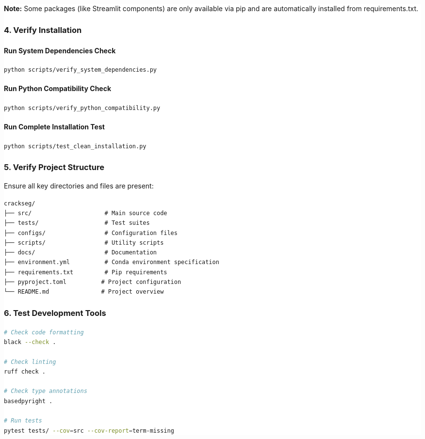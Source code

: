 **Note:** Some packages (like Streamlit components) are only available via pip and are automatically
installed from requirements.txt.

### 4. Verify Installation

#### Run System Dependencies Check

```bash
python scripts/verify_system_dependencies.py
```

#### Run Python Compatibility Check

```bash
python scripts/verify_python_compatibility.py
```

#### Run Complete Installation Test

```bash
python scripts/test_clean_installation.py
```

### 5. Verify Project Structure

Ensure all key directories and files are present:

```txt
crackseg/
├── src/                     # Main source code
├── tests/                   # Test suites
├── configs/                 # Configuration files
├── scripts/                 # Utility scripts
├── docs/                    # Documentation
├── environment.yml          # Conda environment specification
├── requirements.txt         # Pip requirements
├── pyproject.toml          # Project configuration
└── README.md               # Project overview
```

### 6. Test Development Tools

```bash
# Check code formatting
black --check .

# Check linting
ruff check .

# Check type annotations
basedpyright .

# Run tests
pytest tests/ --cov=src --cov-report=term-missing
```
